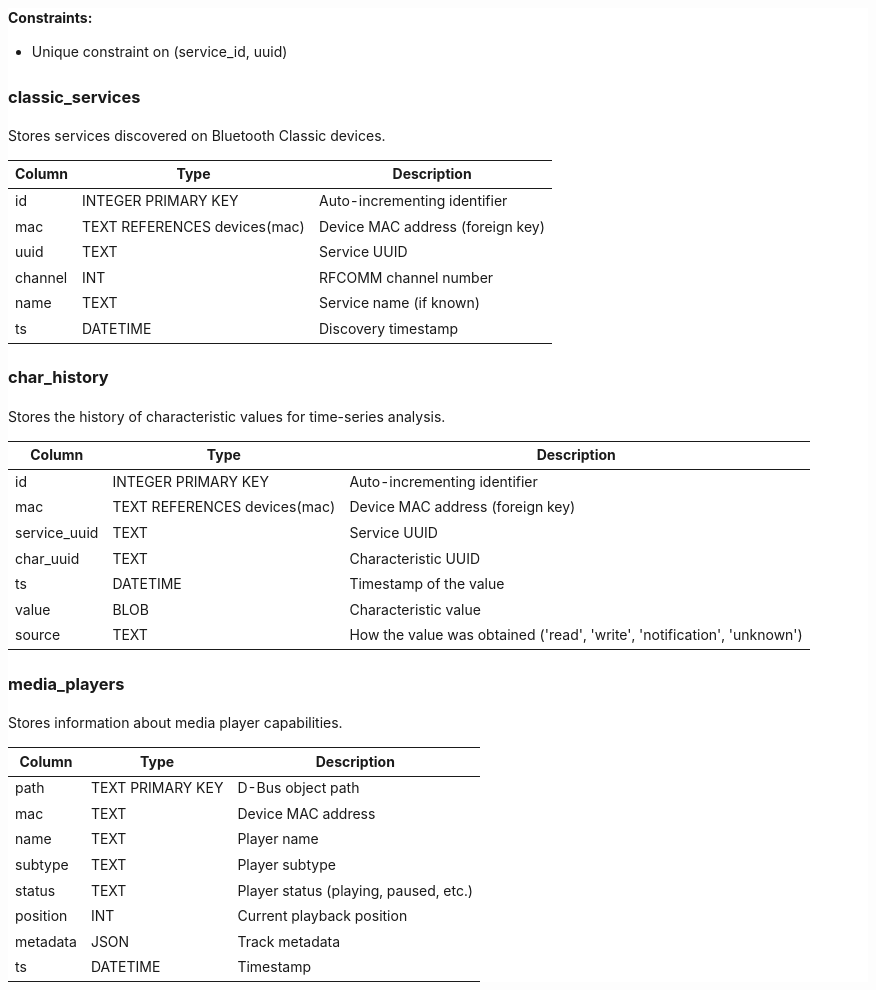 **Constraints:**
- Unique constraint on (service_id, uuid)

### classic_services

Stores services discovered on Bluetooth Classic devices.

| Column | Type | Description |
|--------|------|-------------|
| id | INTEGER PRIMARY KEY | Auto-incrementing identifier |
| mac | TEXT REFERENCES devices(mac) | Device MAC address (foreign key) |
| uuid | TEXT | Service UUID |
| channel | INT | RFCOMM channel number |
| name | TEXT | Service name (if known) |
| ts | DATETIME | Discovery timestamp |

### char_history

Stores the history of characteristic values for time-series analysis.

| Column | Type | Description |
|--------|------|-------------|
| id | INTEGER PRIMARY KEY | Auto-incrementing identifier |
| mac | TEXT REFERENCES devices(mac) | Device MAC address (foreign key) |
| service_uuid | TEXT | Service UUID |
| char_uuid | TEXT | Characteristic UUID |
| ts | DATETIME | Timestamp of the value |
| value | BLOB | Characteristic value |
| source | TEXT | How the value was obtained ('read', 'write', 'notification', 'unknown') |

### media_players

Stores information about media player capabilities.

| Column | Type | Description |
|--------|------|-------------|
| path | TEXT PRIMARY KEY | D-Bus object path |
| mac | TEXT | Device MAC address |
| name | TEXT | Player name |
| subtype | TEXT | Player subtype |
| status | TEXT | Player status (playing, paused, etc.) |
| position | INT | Current playback position |
| metadata | JSON | Track metadata |
| ts | DATETIME | Timestamp |
